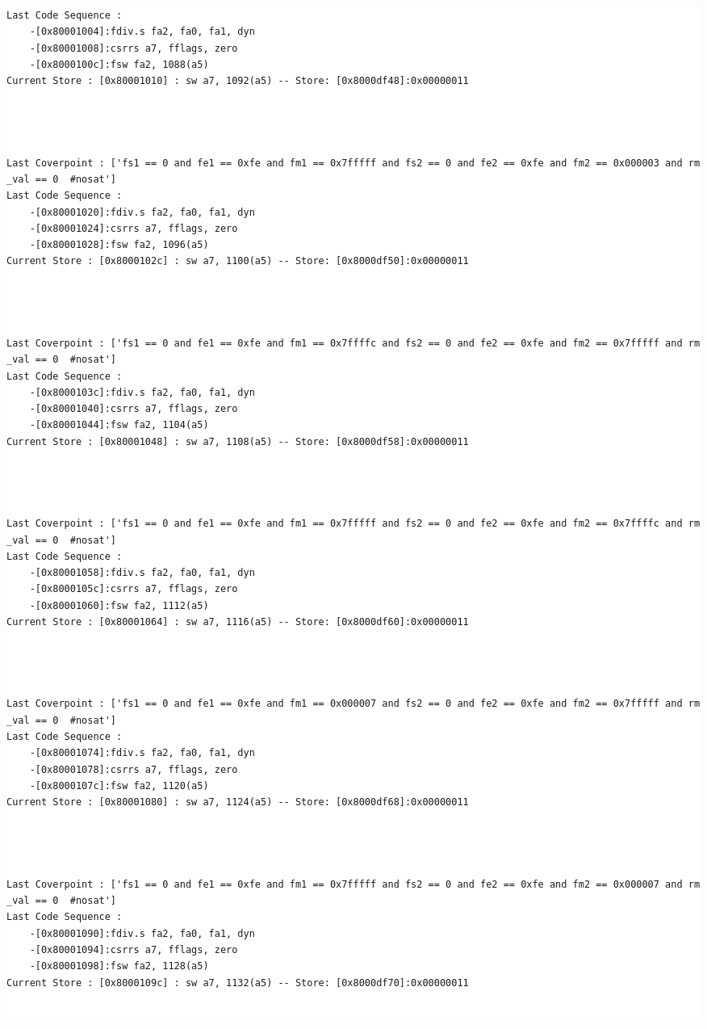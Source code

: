 ```
Last Code Sequence : 
	-[0x80001004]:fdiv.s fa2, fa0, fa1, dyn
	-[0x80001008]:csrrs a7, fflags, zero
	-[0x8000100c]:fsw fa2, 1088(a5)
Current Store : [0x80001010] : sw a7, 1092(a5) -- Store: [0x8000df48]:0x00000011




Last Coverpoint : ['fs1 == 0 and fe1 == 0xfe and fm1 == 0x7fffff and fs2 == 0 and fe2 == 0xfe and fm2 == 0x000003 and rm_val == 0  #nosat']
Last Code Sequence : 
	-[0x80001020]:fdiv.s fa2, fa0, fa1, dyn
	-[0x80001024]:csrrs a7, fflags, zero
	-[0x80001028]:fsw fa2, 1096(a5)
Current Store : [0x8000102c] : sw a7, 1100(a5) -- Store: [0x8000df50]:0x00000011




Last Coverpoint : ['fs1 == 0 and fe1 == 0xfe and fm1 == 0x7ffffc and fs2 == 0 and fe2 == 0xfe and fm2 == 0x7fffff and rm_val == 0  #nosat']
Last Code Sequence : 
	-[0x8000103c]:fdiv.s fa2, fa0, fa1, dyn
	-[0x80001040]:csrrs a7, fflags, zero
	-[0x80001044]:fsw fa2, 1104(a5)
Current Store : [0x80001048] : sw a7, 1108(a5) -- Store: [0x8000df58]:0x00000011




Last Coverpoint : ['fs1 == 0 and fe1 == 0xfe and fm1 == 0x7fffff and fs2 == 0 and fe2 == 0xfe and fm2 == 0x7ffffc and rm_val == 0  #nosat']
Last Code Sequence : 
	-[0x80001058]:fdiv.s fa2, fa0, fa1, dyn
	-[0x8000105c]:csrrs a7, fflags, zero
	-[0x80001060]:fsw fa2, 1112(a5)
Current Store : [0x80001064] : sw a7, 1116(a5) -- Store: [0x8000df60]:0x00000011




Last Coverpoint : ['fs1 == 0 and fe1 == 0xfe and fm1 == 0x000007 and fs2 == 0 and fe2 == 0xfe and fm2 == 0x7fffff and rm_val == 0  #nosat']
Last Code Sequence : 
	-[0x80001074]:fdiv.s fa2, fa0, fa1, dyn
	-[0x80001078]:csrrs a7, fflags, zero
	-[0x8000107c]:fsw fa2, 1120(a5)
Current Store : [0x80001080] : sw a7, 1124(a5) -- Store: [0x8000df68]:0x00000011




Last Coverpoint : ['fs1 == 0 and fe1 == 0xfe and fm1 == 0x7fffff and fs2 == 0 and fe2 == 0xfe and fm2 == 0x000007 and rm_val == 0  #nosat']
Last Code Sequence : 
	-[0x80001090]:fdiv.s fa2, fa0, fa1, dyn
	-[0x80001094]:csrrs a7, fflags, zero
	-[0x80001098]:fsw fa2, 1128(a5)
Current Store : [0x8000109c] : sw a7, 1132(a5) -- Store: [0x8000df70]:0x00000011



```